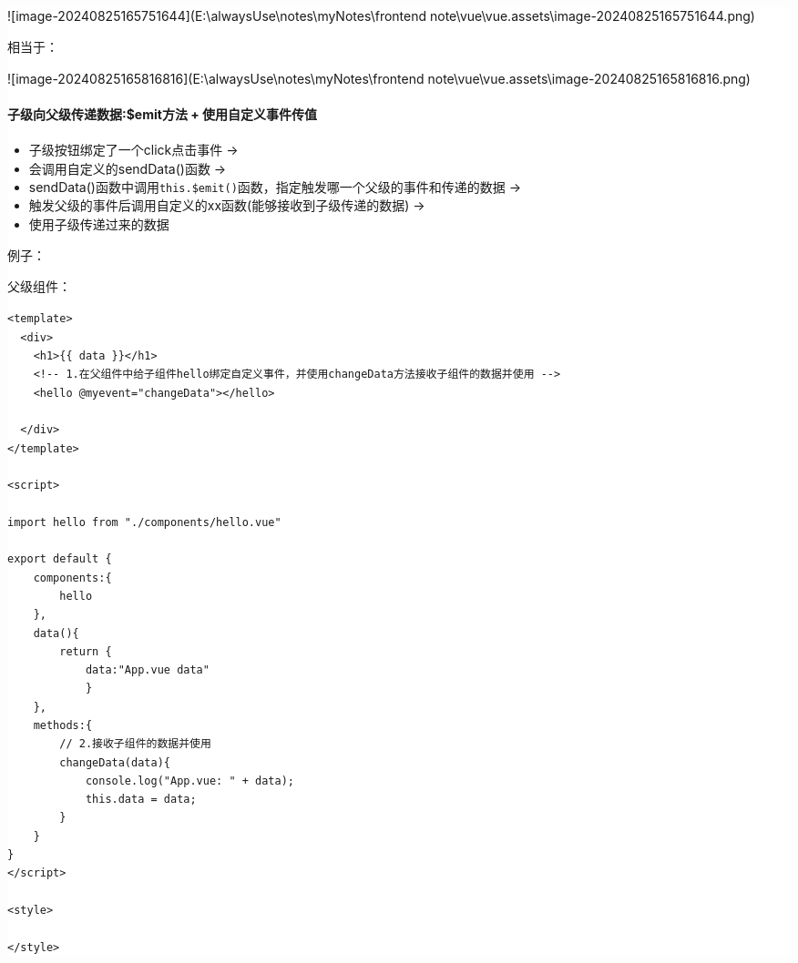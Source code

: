 ![image-20240825165751644](E:\alwaysUse\notes\myNotes\frontend note\vue\vue.assets\image-20240825165751644.png)

相当于：

![image-20240825165816816](E:\alwaysUse\notes\myNotes\frontend note\vue\vue.assets\image-20240825165816816.png)





#### 子级向父级传递数据:$emit方法 + 使用自定义事件传值

- 子级按钮绑定了一个click点击事件 -> 
- 会调用自定义的sendData()函数 -> 
- sendData()函数中调用`this.$emit()`函数，指定触发哪一个父级的事件和传递的数据 -> 
- 触发父级的事件后调用自定义的xx函数(能够接收到子级传递的数据) -> 
- 使用子级传递过来的数据

例子：

父级组件：

~~~vue
<template>
  <div>
	<h1>{{ data }}</h1>
	<!-- 1.在父组件中给子组件hello绑定自定义事件，并使用changeData方法接收子组件的数据并使用 -->
	<hello @myevent="changeData"></hello>
    
  </div>
</template>

<script>

import hello from "./components/hello.vue"

export default {
	components:{
		hello
	},
	data(){
		return {
			data:"App.vue data"
			}
	},
	methods:{
		// 2.接收子组件的数据并使用
		changeData(data){
			console.log("App.vue: " + data);
			this.data = data;
		}
	}
}
</script>

<style>

</style>

~~~
